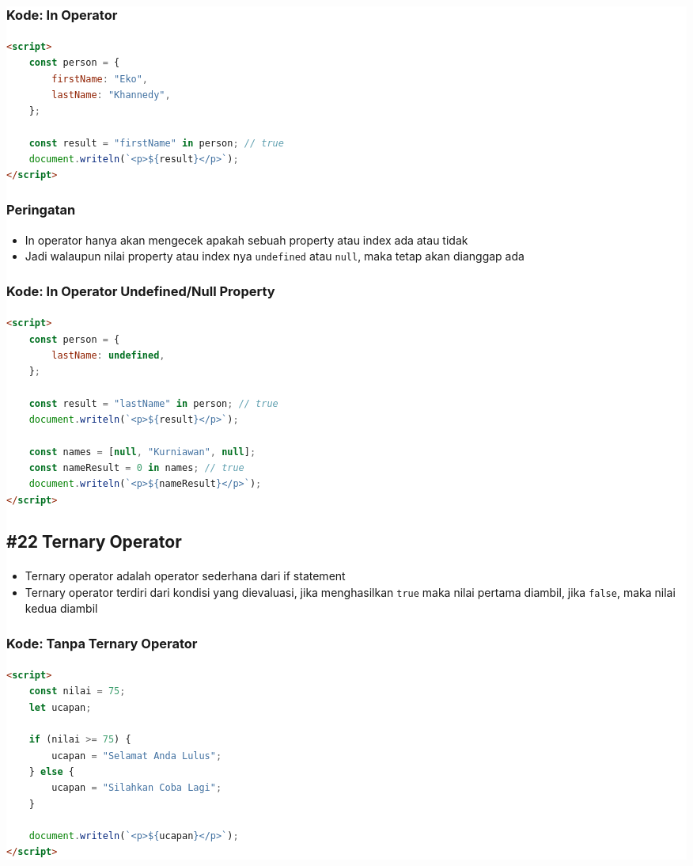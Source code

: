 ### Kode: In Operator

```html
<script>
	const person = {
		firstName: "Eko",
		lastName: "Khannedy",
	};

	const result = "firstName" in person; // true
	document.writeln(`<p>${result}</p>`);
</script>
```

### Peringatan

- In operator hanya akan mengecek apakah sebuah property atau index ada atau tidak
- Jadi walaupun nilai property atau index nya `undefined` atau `null`, maka tetap akan dianggap ada

### Kode: In Operator Undefined/Null Property

```html
<script>
	const person = {
		lastName: undefined,
	};

	const result = "lastName" in person; // true
	document.writeln(`<p>${result}</p>`);

	const names = [null, "Kurniawan", null];
	const nameResult = 0 in names; // true
	document.writeln(`<p>${nameResult}</p>`);
</script>
```

## #22 Ternary Operator

- Ternary operator adalah operator sederhana dari if statement
- Ternary operator terdiri dari kondisi yang dievaluasi, jika menghasilkan `true` maka nilai pertama diambil, jika `false`, maka nilai kedua diambil

### Kode: Tanpa Ternary Operator

```html
<script>
	const nilai = 75;
	let ucapan;

	if (nilai >= 75) {
		ucapan = "Selamat Anda Lulus";
	} else {
		ucapan = "Silahkan Coba Lagi";
	}

	document.writeln(`<p>${ucapan}</p>`);
</script>
```
